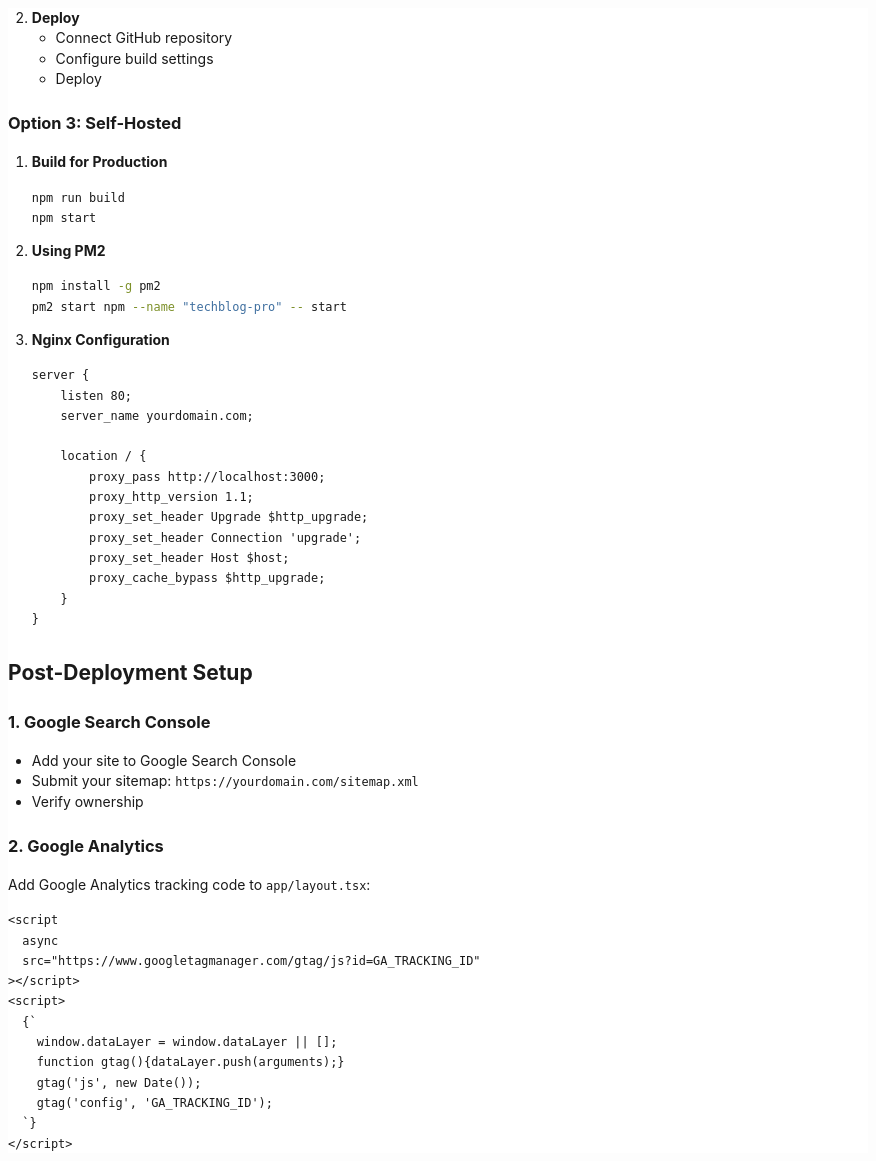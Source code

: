 2. **Deploy**
   - Connect GitHub repository
   - Configure build settings
   - Deploy

### Option 3: Self-Hosted

1. **Build for Production**
   ```bash
   npm run build
   npm start
   ```

2. **Using PM2**
   ```bash
   npm install -g pm2
   pm2 start npm --name "techblog-pro" -- start
   ```

3. **Nginx Configuration**
   ```nginx
   server {
       listen 80;
       server_name yourdomain.com;
       
       location / {
           proxy_pass http://localhost:3000;
           proxy_http_version 1.1;
           proxy_set_header Upgrade $http_upgrade;
           proxy_set_header Connection 'upgrade';
           proxy_set_header Host $host;
           proxy_cache_bypass $http_upgrade;
       }
   }
   ```

## Post-Deployment Setup

### 1. Google Search Console
- Add your site to Google Search Console
- Submit your sitemap: `https://yourdomain.com/sitemap.xml`
- Verify ownership

### 2. Google Analytics
Add Google Analytics tracking code to `app/layout.tsx`:
```tsx
<script
  async
  src="https://www.googletagmanager.com/gtag/js?id=GA_TRACKING_ID"
></script>
<script>
  {`
    window.dataLayer = window.dataLayer || [];
    function gtag(){dataLayer.push(arguments);}
    gtag('js', new Date());
    gtag('config', 'GA_TRACKING_ID');
  `}
</script>
```
